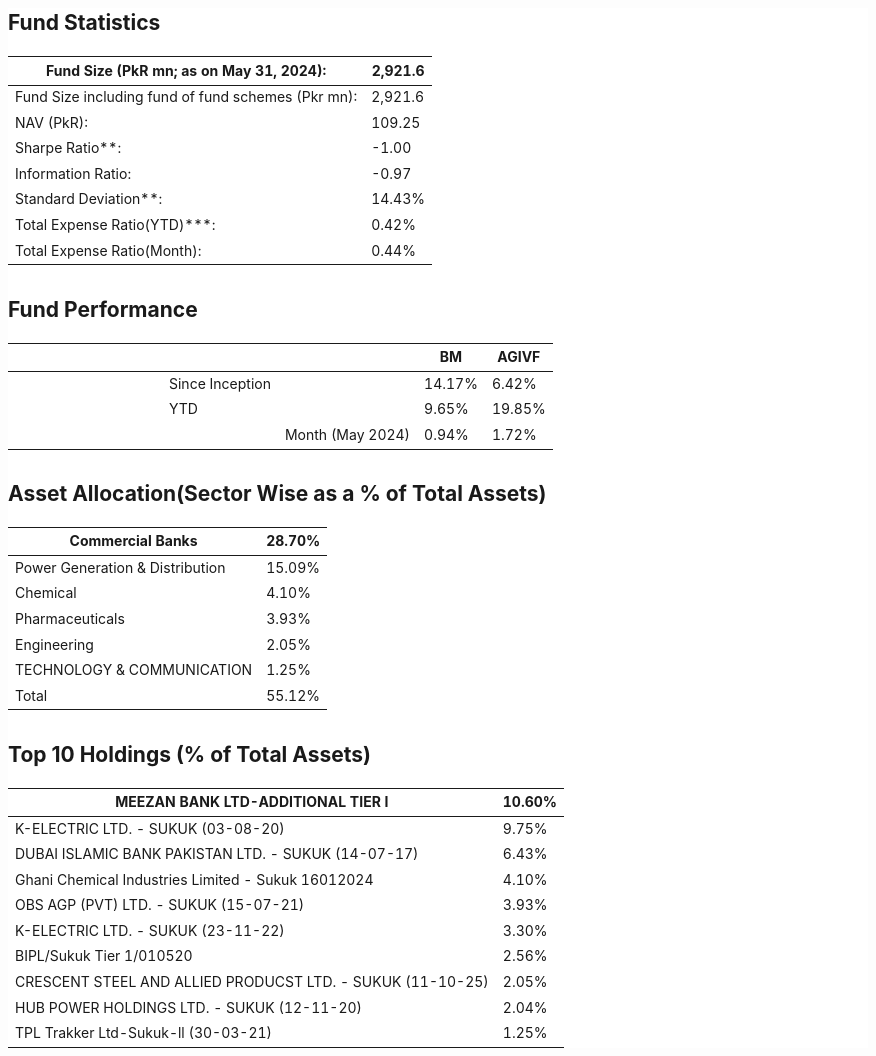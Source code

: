 ## Fund Statistics

| Fund Size (PkR mn; as on May 31, 2024):            | 2,921.6 |
| -------------------------------------------------- | ------- |
| Fund Size including fund of fund schemes (Pkr mn): | 2,921.6 |
| NAV (PkR):                                         | 109.25  |
| Sharpe Ratio\*\*:                                  | -1.00   |
| Information Ratio:                                 | -0.97   |
| Standard Deviation\*\*:                            | 14.43%  |
| Total Expense Ratio(YTD)\*\*\*:                    | 0.42%   |
| Total Expense Ratio(Month):                        | 0.44%   |

## Fund Performance

|     |     |     |     |     |     |     |     |     |     |     |                 |                  | BM     | AGIVF  |
| --- | --- | --- | --- | --- | --- | --- | --- | --- | --- | --- | --------------- | ---------------- | ------ | ------ |
|     |     |     |     |     |     |     |     |     |     |     | Since Inception |                  | 14.17% | 6.42%  |
|     |     |     |     |     |     |     |     |     |     |     | YTD             |                  | 9.65%  | 19.85% |
|     |     |     |     |     |     |     |     |     |     |     |                 | Month (May 2024) | 0.94%  | 1.72%  |

## Asset Allocation(Sector Wise as a % of Total Assets)

| Commercial Banks                | 28.70% |
| ------------------------------- | ------ |
| Power Generation & Distribution | 15.09% |
| Chemical                        | 4.10%  |
| Pharmaceuticals                 | 3.93%  |
| Engineering                     | 2.05%  |
| TECHNOLOGY & COMMUNICATION      | 1.25%  |
| Total                           | 55.12% |

## Top 10 Holdings (% of Total Assets)

| MEEZAN BANK LTD-ADDITIONAL TIER I                          | 10.60% |
| ---------------------------------------------------------- | ------ |
| K-ELECTRIC LTD. - SUKUK (03-08-20)                         | 9.75%  |
| DUBAI ISLAMIC BANK PAKISTAN LTD. - SUKUK (14-07-17)        | 6.43%  |
| Ghani Chemical Industries Limited - Sukuk 16012024         | 4.10%  |
| OBS AGP (PVT) LTD. - SUKUK (15-07-21)                      | 3.93%  |
| K-ELECTRIC LTD. - SUKUK (23-11-22)                         | 3.30%  |
| BIPL/Sukuk Tier 1/010520                                   | 2.56%  |
| CRESCENT STEEL AND ALLIED PRODUCST LTD. - SUKUK (11-10-25) | 2.05%  |
| HUB POWER HOLDINGS LTD. - SUKUK (12-11-20)                 | 2.04%  |
| TPL Trakker Ltd-Sukuk-ll (30-03-21)                        | 1.25%  |
